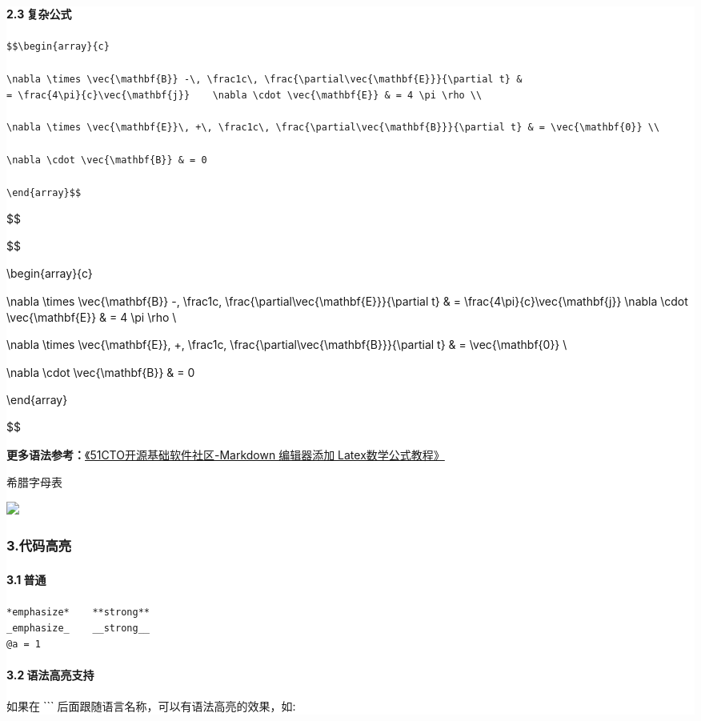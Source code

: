 #### 2.3 复杂公式
```language
$$\begin{array}{c}
 
\nabla \times \vec{\mathbf{B}} -\, \frac1c\, \frac{\partial\vec{\mathbf{E}}}{\partial t} &
= \frac{4\pi}{c}\vec{\mathbf{j}}    \nabla \cdot \vec{\mathbf{E}} & = 4 \pi \rho \\
 
\nabla \times \vec{\mathbf{E}}\, +\, \frac1c\, \frac{\partial\vec{\mathbf{B}}}{\partial t} & = \vec{\mathbf{0}} \\
 
\nabla \cdot \vec{\mathbf{B}} & = 0
 
\end{array}$$
```

$$

$$

\begin{array}{c}

\nabla \times \vec{\mathbf{B}} -\, \frac1c\, \frac{\partial\vec{\mathbf{E}}}{\partial t} &
= \frac{4\pi}{c}\vec{\mathbf{j}}    \nabla \cdot \vec{\mathbf{E}} & = 4 \pi \rho \\

\nabla \times \vec{\mathbf{E}}\, +\, \frac1c\, \frac{\partial\vec{\mathbf{B}}}{\partial t} & = \vec{\mathbf{0}} \\

\nabla \cdot \vec{\mathbf{B}} & = 0

\end{array}

$$

**更多语法参考：**[《51CTO开源基础软件社区-Markdown 编辑器添加 Latex数学公式教程》](https://harmonyos.51cto.com/posts/3842)



希腊字母表

<img src="https://cdn.jsdelivr.net/gh/dancehole/image@main/danceholeLabs/common-markdown-alpha.png"/>






### 3.代码高亮

#### 3.1 普通

```
*emphasize*    **strong**
_emphasize_    __strong__
@a = 1
```

#### 3.2 语法高亮支持

如果在 ``` 后面跟随语言名称，可以有语法高亮的效果，如:
